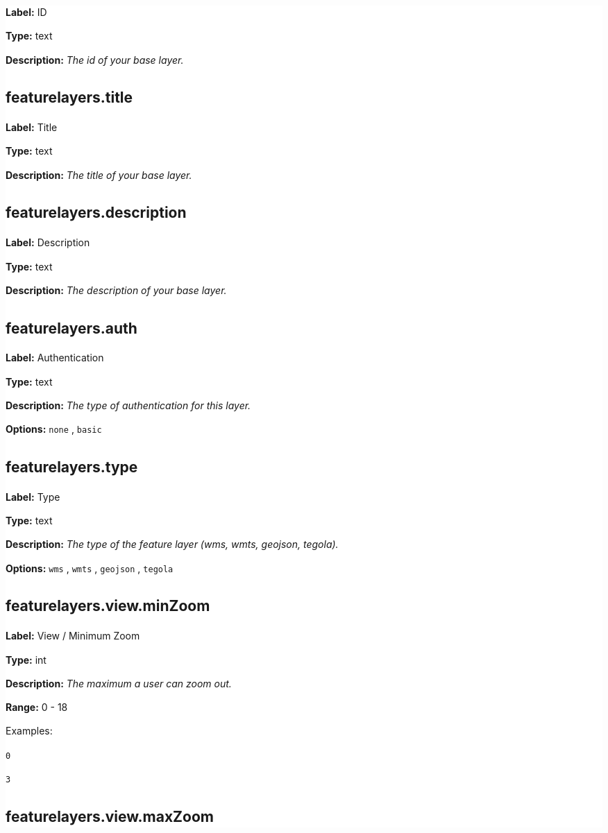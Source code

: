 **Label:** ID

**Type:** text

**Description:** _The id of your base layer._

## featurelayers.title

**Label:** Title

**Type:** text

**Description:** _The title of your base layer._

## featurelayers.description

**Label:** Description

**Type:** text

**Description:** _The description of your base layer._

## featurelayers.auth

**Label:** Authentication

**Type:** text

**Description:** _The type of authentication for this layer._

**Options:** `none` , `basic`

## featurelayers.type

**Label:** Type

**Type:** text

**Description:** _The type of the feature layer (wms, wmts, geojson, tegola)._

**Options:** `wms` , `wmts` , `geojson` , `tegola`

## featurelayers.view.minZoom

**Label:** View / Minimum Zoom

**Type:** int

**Description:** _The maximum a user can zoom out._

**Range:** 0 - 18

Examples:

```
0
```

```
3
```
## featurelayers.view.maxZoom
